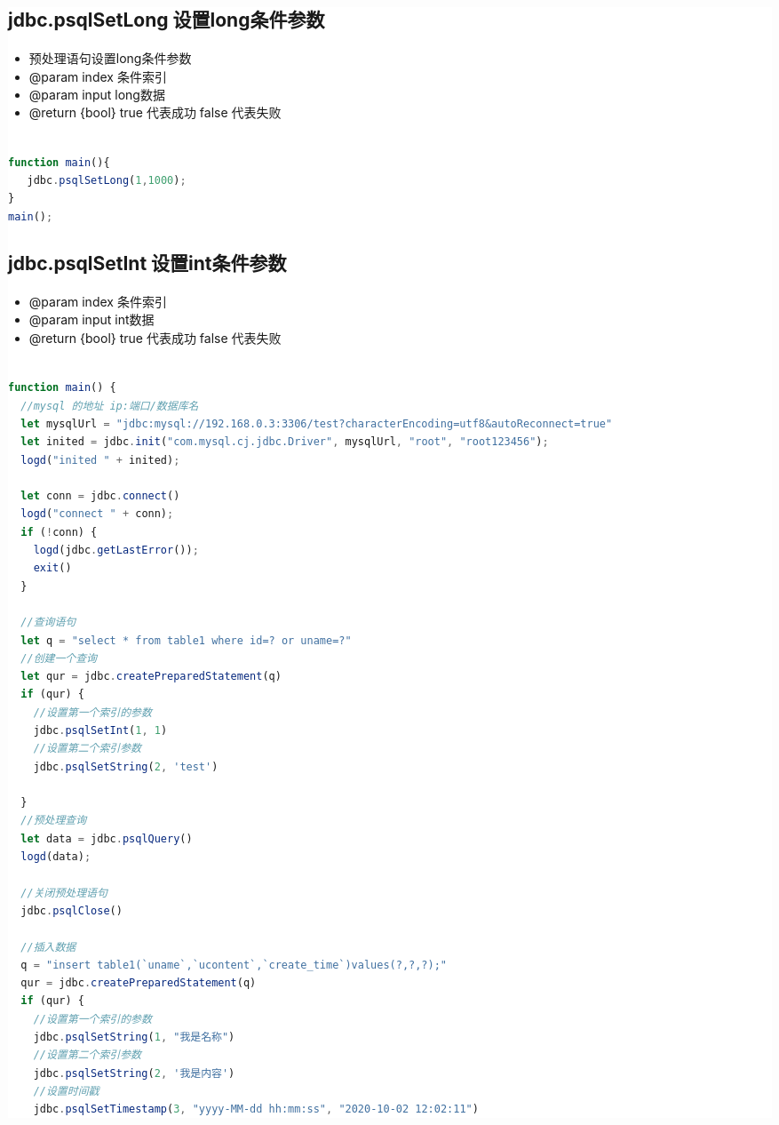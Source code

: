 
## jdbc.psqlSetLong 设置long条件参数

* 预处理语句设置long条件参数
* @param index 条件索引
* @param input long数据
* @return {bool} true 代表成功 false 代表失败

```javascript
    
function main(){
   jdbc.psqlSetLong(1,1000);
}
main();
```

## jdbc.psqlSetInt 设置int条件参数

* @param index 条件索引
* @param input int数据
* @return {bool} true 代表成功 false 代表失败

```javascript

function main() {
  //mysql 的地址 ip:端口/数据库名
  let mysqlUrl = "jdbc:mysql://192.168.0.3:3306/test?characterEncoding=utf8&autoReconnect=true"
  let inited = jdbc.init("com.mysql.cj.jdbc.Driver", mysqlUrl, "root", "root123456");
  logd("inited " + inited);

  let conn = jdbc.connect()
  logd("connect " + conn);
  if (!conn) {
    logd(jdbc.getLastError());
    exit()
  }

  //查询语句
  let q = "select * from table1 where id=? or uname=?"
  //创建一个查询
  let qur = jdbc.createPreparedStatement(q)
  if (qur) {
    //设置第一个索引的参数
    jdbc.psqlSetInt(1, 1)
    //设置第二个索引参数
    jdbc.psqlSetString(2, 'test')

  }
  //预处理查询
  let data = jdbc.psqlQuery()
  logd(data);

  //关闭预处理语句
  jdbc.psqlClose()

  //插入数据
  q = "insert table1(`uname`,`ucontent`,`create_time`)values(?,?,?);"
  qur = jdbc.createPreparedStatement(q)
  if (qur) {
    //设置第一个索引的参数
    jdbc.psqlSetString(1, "我是名称")
    //设置第二个索引参数
    jdbc.psqlSetString(2, '我是内容')
    //设置时间戳
    jdbc.psqlSetTimestamp(3, "yyyy-MM-dd hh:mm:ss", "2020-10-02 12:02:11")
```